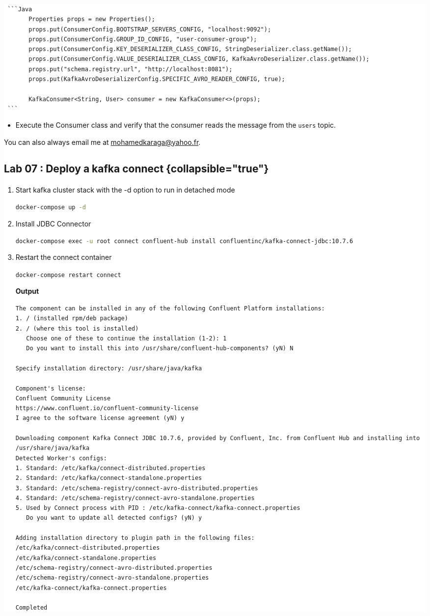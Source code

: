      ```Java
           Properties props = new Properties();
           props.put(ConsumerConfig.BOOTSTRAP_SERVERS_CONFIG, "localhost:9092");
           props.put(ConsumerConfig.GROUP_ID_CONFIG, "user-consumer-group");
           props.put(ConsumerConfig.KEY_DESERIALIZER_CLASS_CONFIG, StringDeserializer.class.getName());
           props.put(ConsumerConfig.VALUE_DESERIALIZER_CLASS_CONFIG, KafkaAvroDeserializer.class.getName());
           props.put("schema.registry.url", "http://localhost:8081");
           props.put(KafkaAvroDeserializerConfig.SPECIFIC_AVRO_READER_CONFIG, true);

           KafkaConsumer<String, User> consumer = new KafkaConsumer<>(props);
     ```
     
   * Execute the Consumer class and verify that the consumer reads the message from the `users` topic.

You can also always email me at [mohamedkaraga@yahoo.fr](mailto:mohamedkaraga@yahoo.fr).

## Lab 07 : Deploy a kafka connect {collapsible="true"}

1. Start kafka cluster stack with the -d option to run in detached mode

   ```bash
   docker-compose up -d
   ```
   
2. Install JDBC Connector

   ```bash
   docker-compose exec -u root connect confluent-hub install confluentinc/kafka-connect-jdbc:10.7.6
   ```
   
3. Restart the connect container

   ```bash
   docker-compose restart connect
   ```
   **Output**
   ```Console
   The component can be installed in any of the following Confluent Platform installations: 
   1. / (installed rpm/deb package)
   2. / (where this tool is installed)
      Choose one of these to continue the installation (1-2): 1
      Do you want to install this into /usr/share/confluent-hub-components? (yN) N
   
   Specify installation directory: /usr/share/java/kafka
   
   Component's license:
   Confluent Community License
   https://www.confluent.io/confluent-community-license
   I agree to the software license agreement (yN) y
   
   Downloading component Kafka Connect JDBC 10.7.6, provided by Confluent, Inc. from Confluent Hub and installing into /usr/share/java/kafka
   Detected Worker's configs:
   1. Standard: /etc/kafka/connect-distributed.properties
   2. Standard: /etc/kafka/connect-standalone.properties
   3. Standard: /etc/schema-registry/connect-avro-distributed.properties
   4. Standard: /etc/schema-registry/connect-avro-standalone.properties
   5. Used by Connect process with PID : /etc/kafka-connect/kafka-connect.properties
      Do you want to update all detected configs? (yN) y
   
   Adding installation directory to plugin path in the following files:
   /etc/kafka/connect-distributed.properties
   /etc/kafka/connect-standalone.properties
   /etc/schema-registry/connect-avro-distributed.properties
   /etc/schema-registry/connect-avro-standalone.properties
   /etc/kafka-connect/kafka-connect.properties
   
   Completed
   ```